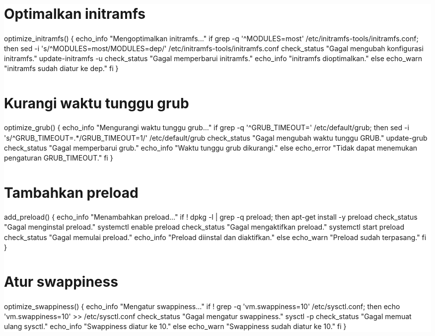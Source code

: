 
# Optimalkan initramfs
optimize_initramfs() {
    echo_info "Mengoptimalkan initramfs..."
    if grep -q '^MODULES=most' /etc/initramfs-tools/initramfs.conf; then
        sed -i 's/^MODULES=most/MODULES=dep/' /etc/initramfs-tools/initramfs.conf
        check_status "Gagal mengubah konfigurasi initramfs."
        update-initramfs -u
        check_status "Gagal memperbarui initramfs."
        echo_info "initramfs dioptimalkan."
    else
        echo_warn "initramfs sudah diatur ke dep."
    fi
}

# Kurangi waktu tunggu grub
optimize_grub() {
    echo_info "Mengurangi waktu tunggu grub..."
    if grep -q '^GRUB_TIMEOUT=' /etc/default/grub; then
        sed -i 's/^GRUB_TIMEOUT=.*/GRUB_TIMEOUT=1/' /etc/default/grub
        check_status "Gagal mengubah waktu tunggu GRUB."
        update-grub
        check_status "Gagal memperbarui grub."
        echo_info "Waktu tunggu grub dikurangi."
    else
        echo_error "Tidak dapat menemukan pengaturan GRUB_TIMEOUT."
    fi
}

# Tambahkan preload
add_preload() {
    echo_info "Menambahkan preload..."
    if ! dpkg -l | grep -q preload; then
        apt-get install -y preload
        check_status "Gagal menginstal preload."
        systemctl enable preload
        check_status "Gagal mengaktifkan preload."
        systemctl start preload
        check_status "Gagal memulai preload."
        echo_info "Preload diinstal dan diaktifkan."
    else
        echo_warn "Preload sudah terpasang."
    fi
}

# Atur swappiness
optimize_swappiness() {
    echo_info "Mengatur swappiness..."
    if ! grep -q 'vm.swappiness=10' /etc/sysctl.conf; then
        echo 'vm.swappiness=10' >> /etc/sysctl.conf
        check_status "Gagal mengatur swappiness."
        sysctl -p
        check_status "Gagal memuat ulang sysctl."
        echo_info "Swappiness diatur ke 10."
    else
        echo_warn "Swappiness sudah diatur ke 10."
    fi
}
